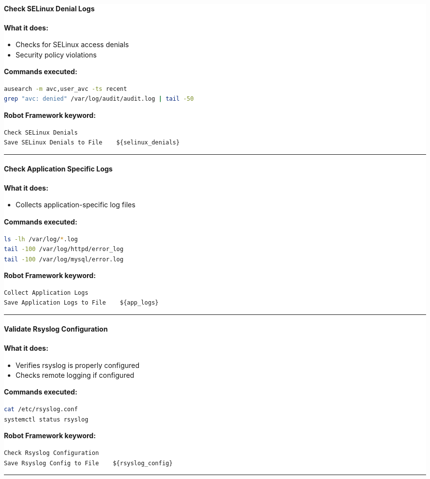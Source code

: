 
#### Check SELinux Denial Logs

**What it does:**
- Checks for SELinux access denials
- Security policy violations

**Commands executed:**
```bash
ausearch -m avc,user_avc -ts recent
grep "avc: denied" /var/log/audit/audit.log | tail -50
```

**Robot Framework keyword:**
```robot
Check SELinux Denials
Save SELinux Denials to File    ${selinux_denials}
```

---

#### Check Application Specific Logs

**What it does:**
- Collects application-specific log files

**Commands executed:**
```bash
ls -lh /var/log/*.log
tail -100 /var/log/httpd/error_log
tail -100 /var/log/mysql/error.log
```

**Robot Framework keyword:**
```robot
Collect Application Logs
Save Application Logs to File    ${app_logs}
```

---

#### Validate Rsyslog Configuration

**What it does:**
- Verifies rsyslog is properly configured
- Checks remote logging if configured

**Commands executed:**
```bash
cat /etc/rsyslog.conf
systemctl status rsyslog
```

**Robot Framework keyword:**
```robot
Check Rsyslog Configuration
Save Rsyslog Config to File    ${rsyslog_config}
```

---
